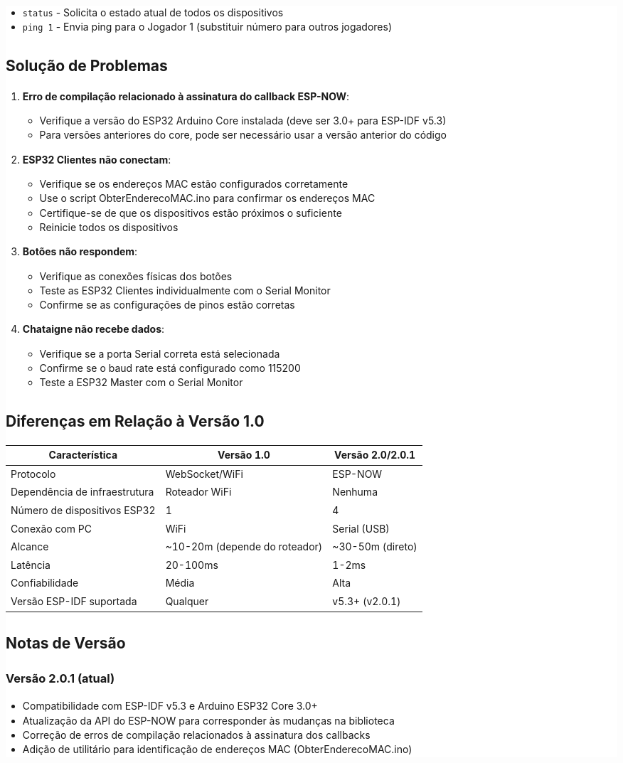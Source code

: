 - `status` - Solicita o estado atual de todos os dispositivos
- `ping 1` - Envia ping para o Jogador 1 (substituir número para outros jogadores)

## Solução de Problemas

1. **Erro de compilação relacionado à assinatura do callback ESP-NOW**:
   - Verifique a versão do ESP32 Arduino Core instalada (deve ser 3.0+ para ESP-IDF v5.3)
   - Para versões anteriores do core, pode ser necessário usar a versão anterior do código

2. **ESP32 Clientes não conectam**:
   - Verifique se os endereços MAC estão configurados corretamente
   - Use o script ObterEnderecoMAC.ino para confirmar os endereços MAC
   - Certifique-se de que os dispositivos estão próximos o suficiente
   - Reinicie todos os dispositivos

3. **Botões não respondem**:
   - Verifique as conexões físicas dos botões
   - Teste as ESP32 Clientes individualmente com o Serial Monitor
   - Confirme se as configurações de pinos estão corretas

4. **Chataigne não recebe dados**:
   - Verifique se a porta Serial correta está selecionada
   - Confirme se o baud rate está configurado como 115200
   - Teste a ESP32 Master com o Serial Monitor

## Diferenças em Relação à Versão 1.0

| Característica | Versão 1.0 | Versão 2.0/2.0.1 |
|----------------|------------|------------|
| Protocolo | WebSocket/WiFi | ESP-NOW |
| Dependência de infraestrutura | Roteador WiFi | Nenhuma |
| Número de dispositivos ESP32 | 1 | 4 |
| Conexão com PC | WiFi | Serial (USB) |
| Alcance | ~10-20m (depende do roteador) | ~30-50m (direto) |
| Latência | 20-100ms | 1-2ms |
| Confiabilidade | Média | Alta |
| Versão ESP-IDF suportada | Qualquer | v5.3+ (v2.0.1) |

## Notas de Versão

### Versão 2.0.1 (atual)
- Compatibilidade com ESP-IDF v5.3 e Arduino ESP32 Core 3.0+
- Atualização da API do ESP-NOW para corresponder às mudanças na biblioteca
- Correção de erros de compilação relacionados à assinatura dos callbacks
- Adição de utilitário para identificação de endereços MAC (ObterEnderecoMAC.ino)
